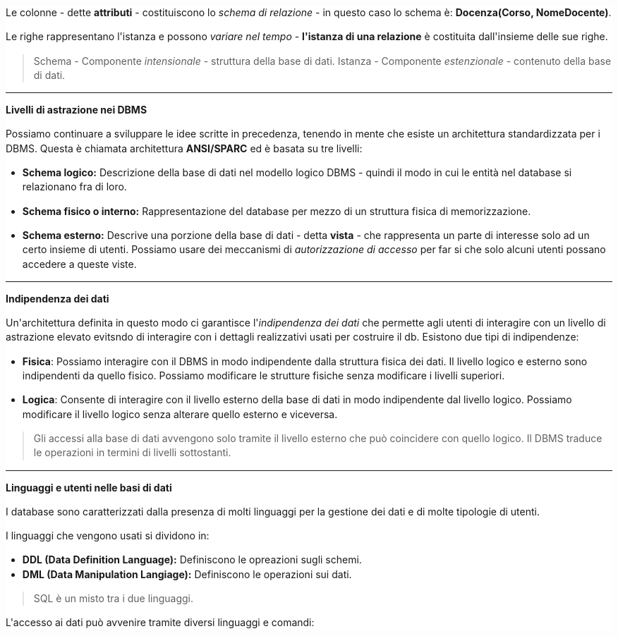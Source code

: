 Le colonne - dette **attributi** - costituiscono lo *schema di relazione* - in questo caso lo schema è:  **Docenza(Corso, NomeDocente)**.

Le righe rappresentano l'istanza e possono *variare nel tempo* - **l'istanza di una relazione** è costituita dall'insieme delle sue righe.

> Schema - Componente *intensionale* - struttura della base di dati.
> Istanza - Componente *estenzionale* - contenuto della base di dati.

---
**Livelli di astrazione nei DBMS**

Possiamo continuare a sviluppare le idee scritte in precedenza, tenendo in mente che esiste un architettura standardizzata per i DBMS. Questa è chiamata architettura **ANSI/SPARC** ed è basata su tre livelli:

- **Schema logico:** Descrizione della base di dati nel modello logico DBMS - quindi il modo in cui le entità nel database si relazionano fra di loro.

- **Schema fisico o interno:** Rappresentazione del database per mezzo di un struttura fisica di memorizzazione.

- **Schema esterno:** Descrive una porzione della base di dati - detta **vista** - che rappresenta un parte di interesse solo ad un certo insieme di utenti. Possiamo usare dei meccanismi di *autorizzazione di accesso* per far si che solo alcuni utenti possano accedere a queste viste. 

---
**Indipendenza dei dati**

Un'architettura definita in questo modo ci garantisce l'*indipendenza dei dati* che permette agli utenti di interagire con un livello di astrazione elevato evitsndo di interagire con i dettagli realizzativi usati per costruire il db. Esistono due tipi di indipendenze:

- **Fisica**: Possiamo interagire con il DBMS in modo indipendente dalla struttura fisica dei dati. Il livello logico e esterno sono indipendenti da quello fisico. Possiamo modificare le strutture fisiche senza modificare i livelli superiori.

- **Logica**: Consente di interagire con il livello esterno della base di dati in modo indipendente dal livello logico. Possiamo modificare il livello logico senza alterare quello esterno e viceversa.

> Gli accessi alla base di dati avvengono solo tramite il livello esterno che può coincidere con quello logico. Il DBMS traduce le operazioni in termini di livelli sottostanti.

---
**Linguaggi e utenti nelle basi di dati**

I database sono caratterizzati dalla presenza di molti linguaggi per la gestione dei dati e di molte tipologie di utenti.

I linguaggi che vengono usati si dividono in:

- **DDL (Data Definition Language):** Definiscono le opreazioni sugli schemi.
- **DML (Data Manipulation Langiage):** Definiscono le operazioni sui dati.

> SQL è un misto tra i due linguaggi.

L'accesso ai dati può avvenire tramite diversi linguaggi e comandi:
